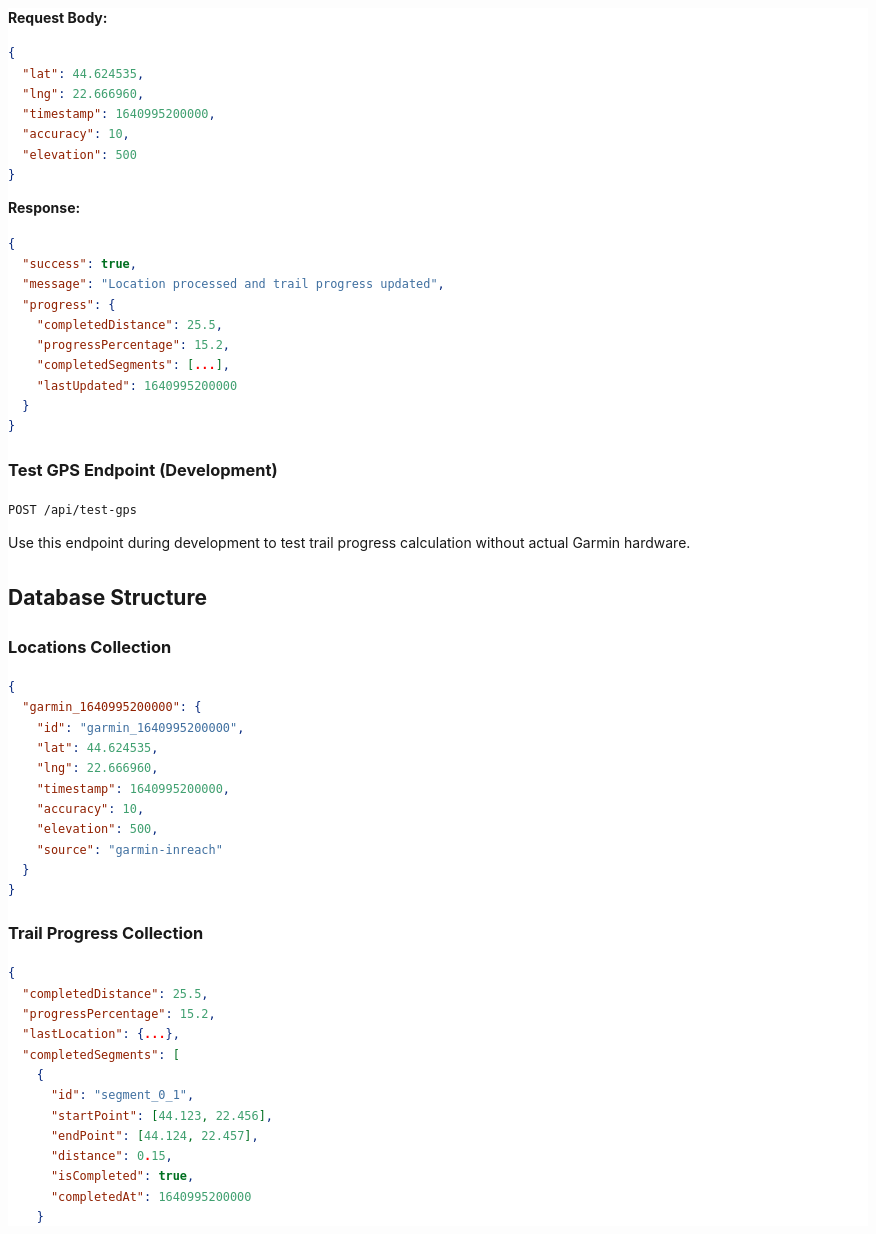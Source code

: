 **Request Body:**
```json
{
  "lat": 44.624535,
  "lng": 22.666960,
  "timestamp": 1640995200000,
  "accuracy": 10,
  "elevation": 500
}
```

**Response:**
```json
{
  "success": true,
  "message": "Location processed and trail progress updated",
  "progress": {
    "completedDistance": 25.5,
    "progressPercentage": 15.2,
    "completedSegments": [...],
    "lastUpdated": 1640995200000
  }
}
```

### Test GPS Endpoint (Development)
```
POST /api/test-gps
```

Use this endpoint during development to test trail progress calculation without actual Garmin hardware.

## Database Structure

### Locations Collection
```json
{
  "garmin_1640995200000": {
    "id": "garmin_1640995200000",
    "lat": 44.624535,
    "lng": 22.666960,
    "timestamp": 1640995200000,
    "accuracy": 10,
    "elevation": 500,
    "source": "garmin-inreach"
  }
}
```

### Trail Progress Collection
```json
{
  "completedDistance": 25.5,
  "progressPercentage": 15.2,
  "lastLocation": {...},
  "completedSegments": [
    {
      "id": "segment_0_1",
      "startPoint": [44.123, 22.456],
      "endPoint": [44.124, 22.457],
      "distance": 0.15,
      "isCompleted": true,
      "completedAt": 1640995200000
    }
```